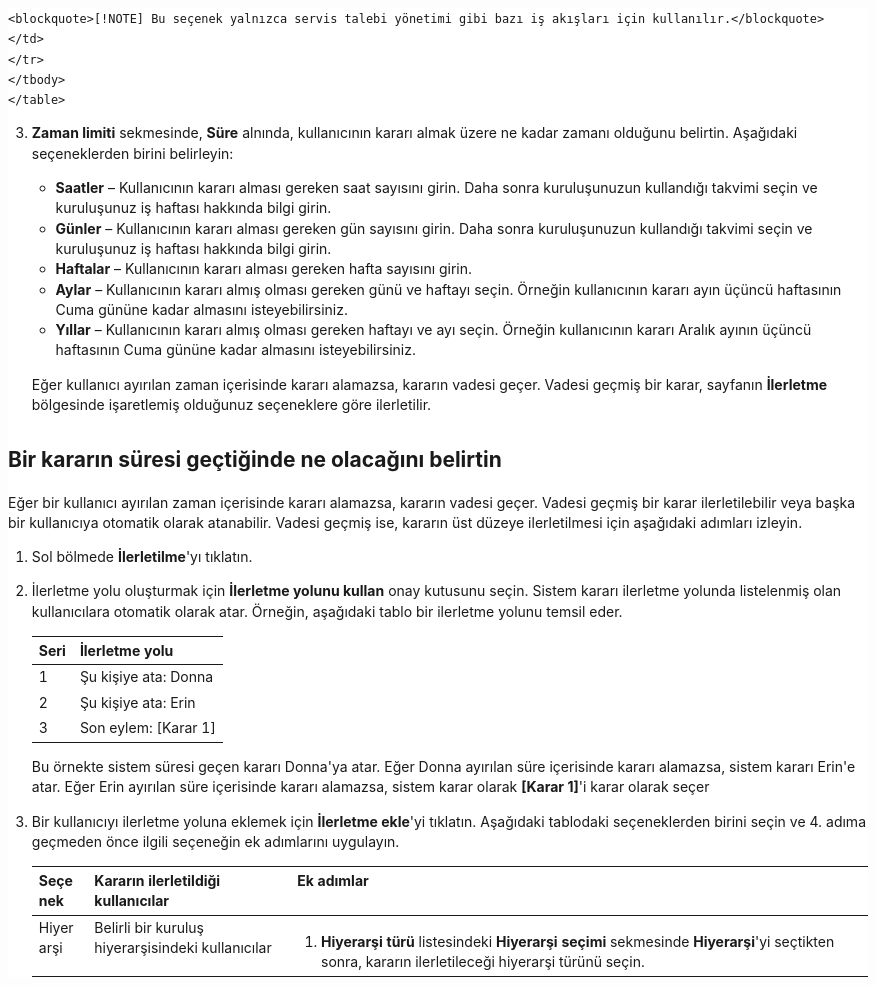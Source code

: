     <blockquote>[!NOTE] Bu seçenek yalnızca servis talebi yönetimi gibi bazı iş akışları için kullanılır.</blockquote>
    </td>
    </tr>
    </tbody>
    </table>

3. **Zaman limiti** sekmesinde, **Süre** alnında, kullanıcının kararı almak üzere ne kadar zamanı olduğunu belirtin. Aşağıdaki seçeneklerden birini belirleyin:

    - **Saatler** – Kullanıcının kararı alması gereken saat sayısını girin. Daha sonra kuruluşunuzun kullandığı takvimi seçin ve kuruluşunuz iş haftası hakkında bilgi girin.
    - **Günler** – Kullanıcının kararı alması gereken gün sayısını girin. Daha sonra kuruluşunuzun kullandığı takvimi seçin ve kuruluşunuz iş haftası hakkında bilgi girin.
    - **Haftalar** – Kullanıcının kararı alması gereken hafta sayısını girin.
    - **Aylar** – Kullanıcının kararı almış olması gereken günü ve haftayı seçin. Örneğin kullanıcının kararı ayın üçüncü haftasının Cuma gününe kadar almasını isteyebilirsiniz.
    - **Yıllar** – Kullanıcının kararı almış olması gereken haftayı ve ayı seçin. Örneğin kullanıcının kararı Aralık ayının üçüncü haftasının Cuma gününe kadar almasını isteyebilirsiniz.

    Eğer kullanıcı ayırılan zaman içerisinde kararı alamazsa, kararın vadesi geçer. Vadesi geçmiş bir karar, sayfanın **İlerletme** bölgesinde işaretlemiş olduğunuz seçeneklere göre ilerletilir.

## <a name="specify-what-happens-when-a-decision-is-overdue"></a>Bir kararın süresi geçtiğinde ne olacağını belirtin

Eğer bir kullanıcı ayırılan zaman içerisinde kararı alamazsa, kararın vadesi geçer. Vadesi geçmiş bir karar ilerletilebilir veya başka bir kullanıcıya otomatik olarak atanabilir. Vadesi geçmiş ise, kararın üst düzeye ilerletilmesi için aşağıdaki adımları izleyin.

1. Sol bölmede **İlerletilme**'yı tıklatın.
2. İlerletme yolu oluşturmak için **İlerletme yolunu kullan** onay kutusunu seçin. Sistem kararı ilerletme yolunda listelenmiş olan kullanıcılara otomatik olarak atar. Örneğin, aşağıdaki tablo bir ilerletme yolunu temsil eder.

    | Seri | İlerletme yolu            |
    |----------|----------------------------|
    | 1        | Şu kişiye ata: Donna           |
    | 2        | Şu kişiye ata: Erin            |
    | 3        | Son eylem: \[Karar 1\] |

    Bu örnekte sistem süresi geçen kararı Donna'ya atar. Eğer Donna ayırılan süre içerisinde kararı alamazsa, sistem kararı Erin'e atar. Eğer Erin ayırılan süre içerisinde kararı alamazsa, sistem karar olarak **\[Karar 1\]**'i karar olarak seçer

3. Bir kullanıcıyı ilerletme yoluna eklemek için **İlerletme ekle**'yi tıklatın. Aşağıdaki tablodaki seçeneklerden birini seçin ve 4. adıma geçmeden önce ilgili seçeneğin ek adımlarını uygulayın.

    <table>
    <thead>
    <tr>
    <th>Seçenek</th>
    <th>Kararın ilerletildiği kullanıcılar</th>
    <th>Ek adımlar</th>
    </tr>
    </thead>
    <tbody>
    <tr>
    <td>Hiyerarşi</td>
    <td>Belirli bir kuruluş hiyerarşisindeki kullanıcılar</td>
    <td>
    <ol>
    <li><strong>Hiyerarşi türü</strong> listesindeki <strong>Hiyerarşi seçimi</strong> sekmesinde <strong>Hiyerarşi</strong>'yi seçtikten sonra, kararın ilerletileceği hiyerarşi türünü seçin.</li>